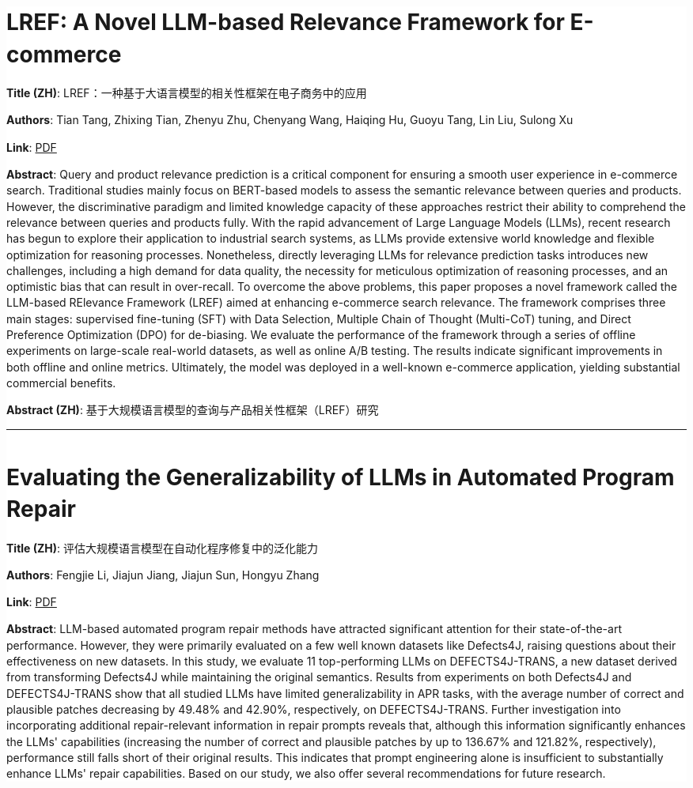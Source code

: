# LREF: A Novel LLM-based Relevance Framework for E-commerce 

**Title (ZH)**: LREF：一种基于大语言模型的相关性框架在电子商务中的应用 

**Authors**: Tian Tang, Zhixing Tian, Zhenyu Zhu, Chenyang Wang, Haiqing Hu, Guoyu Tang, Lin Liu, Sulong Xu  

**Link**: [PDF](https://arxiv.org/pdf/2503.09223)  

**Abstract**: Query and product relevance prediction is a critical component for ensuring a smooth user experience in e-commerce search. Traditional studies mainly focus on BERT-based models to assess the semantic relevance between queries and products. However, the discriminative paradigm and limited knowledge capacity of these approaches restrict their ability to comprehend the relevance between queries and products fully. With the rapid advancement of Large Language Models (LLMs), recent research has begun to explore their application to industrial search systems, as LLMs provide extensive world knowledge and flexible optimization for reasoning processes. Nonetheless, directly leveraging LLMs for relevance prediction tasks introduces new challenges, including a high demand for data quality, the necessity for meticulous optimization of reasoning processes, and an optimistic bias that can result in over-recall. To overcome the above problems, this paper proposes a novel framework called the LLM-based RElevance Framework (LREF) aimed at enhancing e-commerce search relevance. The framework comprises three main stages: supervised fine-tuning (SFT) with Data Selection, Multiple Chain of Thought (Multi-CoT) tuning, and Direct Preference Optimization (DPO) for de-biasing. We evaluate the performance of the framework through a series of offline experiments on large-scale real-world datasets, as well as online A/B testing. The results indicate significant improvements in both offline and online metrics. Ultimately, the model was deployed in a well-known e-commerce application, yielding substantial commercial benefits. 

**Abstract (ZH)**: 基于大规模语言模型的查询与产品相关性框架（LREF）研究 

---
# Evaluating the Generalizability of LLMs in Automated Program Repair 

**Title (ZH)**: 评估大规模语言模型在自动化程序修复中的泛化能力 

**Authors**: Fengjie Li, Jiajun Jiang, Jiajun Sun, Hongyu Zhang  

**Link**: [PDF](https://arxiv.org/pdf/2503.09217)  

**Abstract**: LLM-based automated program repair methods have attracted significant attention for their state-of-the-art performance. However, they were primarily evaluated on a few well known datasets like Defects4J, raising questions about their effectiveness on new datasets. In this study, we evaluate 11 top-performing LLMs on DEFECTS4J-TRANS, a new dataset derived from transforming Defects4J while maintaining the original semantics. Results from experiments on both Defects4J and DEFECTS4J-TRANS show that all studied LLMs have limited generalizability in APR tasks, with the average number of correct and plausible patches decreasing by 49.48% and 42.90%, respectively, on DEFECTS4J-TRANS. Further investigation into incorporating additional repair-relevant information in repair prompts reveals that, although this information significantly enhances the LLMs' capabilities (increasing the number of correct and plausible patches by up to 136.67% and 121.82%, respectively), performance still falls short of their original results. This indicates that prompt engineering alone is insufficient to substantially enhance LLMs' repair capabilities. Based on our study, we also offer several recommendations for future research. 
